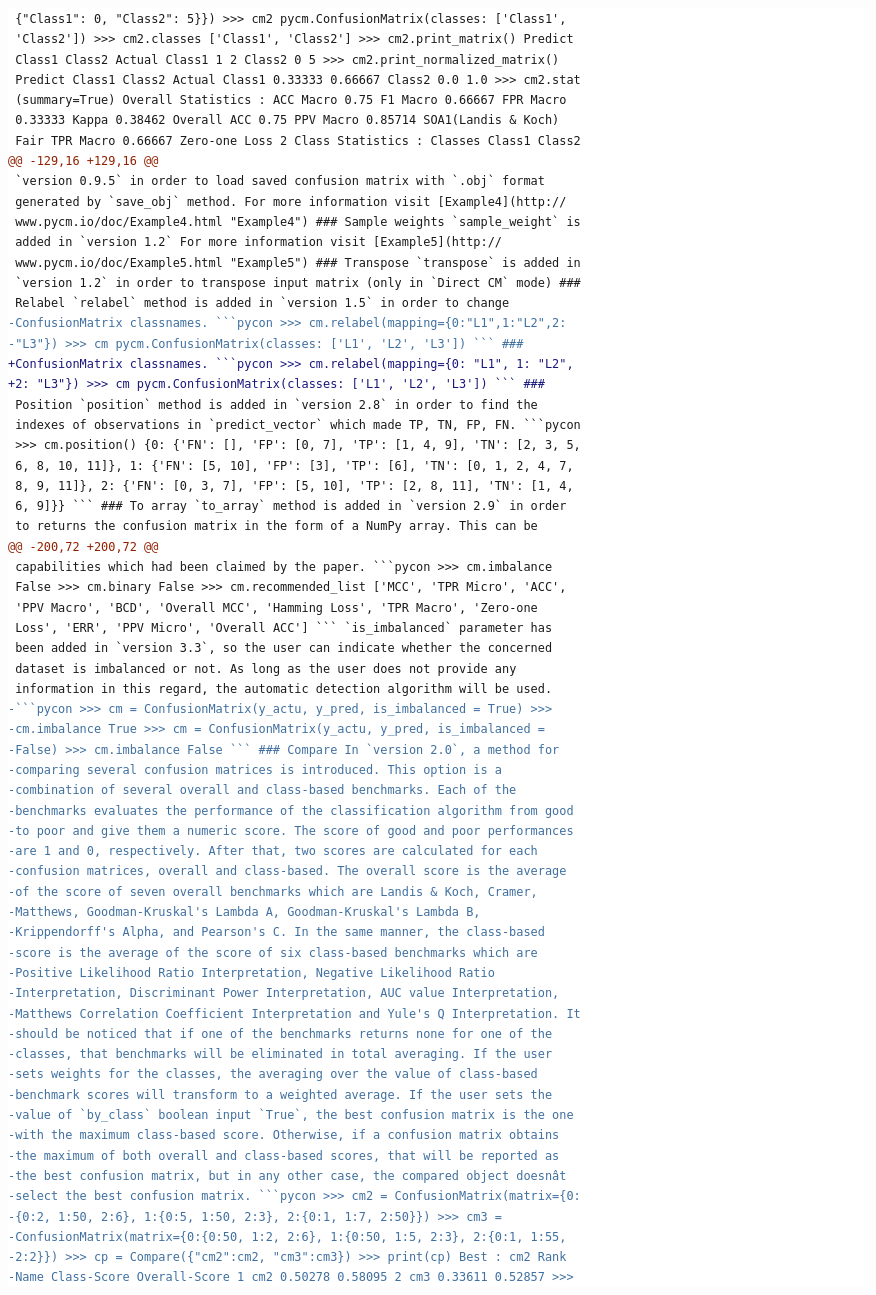 ```diff
 {"Class1": 0, "Class2": 5}}) >>> cm2 pycm.ConfusionMatrix(classes: ['Class1',
 'Class2']) >>> cm2.classes ['Class1', 'Class2'] >>> cm2.print_matrix() Predict
 Class1 Class2 Actual Class1 1 2 Class2 0 5 >>> cm2.print_normalized_matrix()
 Predict Class1 Class2 Actual Class1 0.33333 0.66667 Class2 0.0 1.0 >>> cm2.stat
 (summary=True) Overall Statistics : ACC Macro 0.75 F1 Macro 0.66667 FPR Macro
 0.33333 Kappa 0.38462 Overall ACC 0.75 PPV Macro 0.85714 SOA1(Landis & Koch)
 Fair TPR Macro 0.66667 Zero-one Loss 2 Class Statistics : Classes Class1 Class2
@@ -129,16 +129,16 @@
 `version 0.9.5` in order to load saved confusion matrix with `.obj` format
 generated by `save_obj` method. For more information visit [Example4](http://
 www.pycm.io/doc/Example4.html "Example4") ### Sample weights `sample_weight` is
 added in `version 1.2` For more information visit [Example5](http://
 www.pycm.io/doc/Example5.html "Example5") ### Transpose `transpose` is added in
 `version 1.2` in order to transpose input matrix (only in `Direct CM` mode) ###
 Relabel `relabel` method is added in `version 1.5` in order to change
-ConfusionMatrix classnames. ```pycon >>> cm.relabel(mapping={0:"L1",1:"L2",2:
-"L3"}) >>> cm pycm.ConfusionMatrix(classes: ['L1', 'L2', 'L3']) ``` ###
+ConfusionMatrix classnames. ```pycon >>> cm.relabel(mapping={0: "L1", 1: "L2",
+2: "L3"}) >>> cm pycm.ConfusionMatrix(classes: ['L1', 'L2', 'L3']) ``` ###
 Position `position` method is added in `version 2.8` in order to find the
 indexes of observations in `predict_vector` which made TP, TN, FP, FN. ```pycon
 >>> cm.position() {0: {'FN': [], 'FP': [0, 7], 'TP': [1, 4, 9], 'TN': [2, 3, 5,
 6, 8, 10, 11]}, 1: {'FN': [5, 10], 'FP': [3], 'TP': [6], 'TN': [0, 1, 2, 4, 7,
 8, 9, 11]}, 2: {'FN': [0, 3, 7], 'FP': [5, 10], 'TP': [2, 8, 11], 'TN': [1, 4,
 6, 9]}} ``` ### To array `to_array` method is added in `version 2.9` in order
 to returns the confusion matrix in the form of a NumPy array. This can be
@@ -200,72 +200,72 @@
 capabilities which had been claimed by the paper. ```pycon >>> cm.imbalance
 False >>> cm.binary False >>> cm.recommended_list ['MCC', 'TPR Micro', 'ACC',
 'PPV Macro', 'BCD', 'Overall MCC', 'Hamming Loss', 'TPR Macro', 'Zero-one
 Loss', 'ERR', 'PPV Micro', 'Overall ACC'] ``` `is_imbalanced` parameter has
 been added in `version 3.3`, so the user can indicate whether the concerned
 dataset is imbalanced or not. As long as the user does not provide any
 information in this regard, the automatic detection algorithm will be used.
-```pycon >>> cm = ConfusionMatrix(y_actu, y_pred, is_imbalanced = True) >>>
-cm.imbalance True >>> cm = ConfusionMatrix(y_actu, y_pred, is_imbalanced =
-False) >>> cm.imbalance False ``` ### Compare In `version 2.0`, a method for
-comparing several confusion matrices is introduced. This option is a
-combination of several overall and class-based benchmarks. Each of the
-benchmarks evaluates the performance of the classification algorithm from good
-to poor and give them a numeric score. The score of good and poor performances
-are 1 and 0, respectively. After that, two scores are calculated for each
-confusion matrices, overall and class-based. The overall score is the average
-of the score of seven overall benchmarks which are Landis & Koch, Cramer,
-Matthews, Goodman-Kruskal's Lambda A, Goodman-Kruskal's Lambda B,
-Krippendorff's Alpha, and Pearson's C. In the same manner, the class-based
-score is the average of the score of six class-based benchmarks which are
-Positive Likelihood Ratio Interpretation, Negative Likelihood Ratio
-Interpretation, Discriminant Power Interpretation, AUC value Interpretation,
-Matthews Correlation Coefficient Interpretation and Yule's Q Interpretation. It
-should be noticed that if one of the benchmarks returns none for one of the
-classes, that benchmarks will be eliminated in total averaging. If the user
-sets weights for the classes, the averaging over the value of class-based
-benchmark scores will transform to a weighted average. If the user sets the
-value of `by_class` boolean input `True`, the best confusion matrix is the one
-with the maximum class-based score. Otherwise, if a confusion matrix obtains
-the maximum of both overall and class-based scores, that will be reported as
-the best confusion matrix, but in any other case, the compared object doesnât
-select the best confusion matrix. ```pycon >>> cm2 = ConfusionMatrix(matrix={0:
-{0:2, 1:50, 2:6}, 1:{0:5, 1:50, 2:3}, 2:{0:1, 1:7, 2:50}}) >>> cm3 =
-ConfusionMatrix(matrix={0:{0:50, 1:2, 2:6}, 1:{0:50, 1:5, 2:3}, 2:{0:1, 1:55,
-2:2}}) >>> cp = Compare({"cm2":cm2, "cm3":cm3}) >>> print(cp) Best : cm2 Rank
-Name Class-Score Overall-Score 1 cm2 0.50278 0.58095 2 cm3 0.33611 0.52857 >>>
```

 [3.8]: https://github.com/sepandhaghighi/pycm/compare/v3.7...v3.8
 [3.7]: https://github.com/sepandhaghighi/pycm/compare/v3.6...v3.7
 [3.6]: https://github.com/sepandhaghighi/pycm/compare/v3.5...v3.6
 [3.5]: https://github.com/sepandhaghighi/pycm/compare/v3.4...v3.5
 [3.4]: https://github.com/sepandhaghighi/pycm/compare/v3.3...v3.4
 [3.3]: https://github.com/sepandhaghighi/pycm/compare/v3.2...v3.3
 [3.2]: https://github.com/sepandhaghighi/pycm/compare/v3.1...v3.2
 [0.7]: https://github.com/sepandhaghighi/pycm/compare/v0.6...v0.7
 [0.6]: https://github.com/sepandhaghighi/pycm/compare/v0.5...v0.6
 [0.5]: https://github.com/sepandhaghighi/pycm/compare/v0.4...v0.5
 [0.4]: https://github.com/sepandhaghighi/pycm/compare/v0.3...v0.4
 [0.3]: https://github.com/sepandhaghighi/pycm/compare/v0.2...v0.3
 [0.2]: https://github.com/sepandhaghighi/pycm/compare/v0.1...v0.2
 [0.1]: https://github.com/sepandhaghighi/pycm/compare/1e238cd...v0.1
 [3.8]: https://github.com/sepandhaghighi/pycm/compare/v3.7...v3.8
 [3.7]: https://github.com/sepandhaghighi/pycm/compare/v3.6...v3.7
 [3.6]: https://github.com/sepandhaghighi/pycm/compare/v3.5...v3.6
 [3.5]: https://github.com/sepandhaghighi/pycm/compare/v3.4...v3.5
 [3.4]: https://github.com/sepandhaghighi/pycm/compare/v3.3...v3.4
 [3.3]: https://github.com/sepandhaghighi/pycm/compare/v3.2...v3.3
 [3.2]: https://github.com/sepandhaghighi/pycm/compare/v3.1...v3.2
 [0.7]: https://github.com/sepandhaghighi/pycm/compare/v0.6...v0.7
 [0.6]: https://github.com/sepandhaghighi/pycm/compare/v0.5...v0.6
 [0.5]: https://github.com/sepandhaghighi/pycm/compare/v0.4...v0.5
 [0.4]: https://github.com/sepandhaghighi/pycm/compare/v0.3...v0.4
 [0.3]: https://github.com/sepandhaghighi/pycm/compare/v0.2...v0.3
 [0.2]: https://github.com/sepandhaghighi/pycm/compare/v0.1...v0.2
 [0.1]: https://github.com/sepandhaghighi/pycm/compare/1e238cd...v0.1